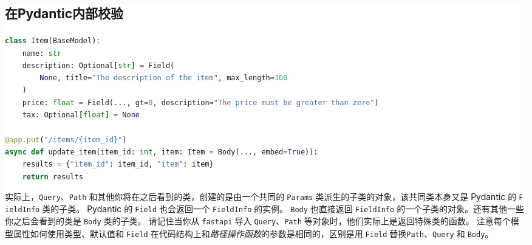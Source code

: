 ## 在Pydantic内部校验

```python
class Item(BaseModel):
    name: str
    description: Optional[str] = Field(
        None, title="The description of the item", max_length=300
    )
    price: float = Field(..., gt=0, description="The price must be greater than zero")
    tax: Optional[float] = None

@app.put("/items/{item_id}")
async def update_item(item_id: int, item: Item = Body(..., embed=True)):
    results = {"item_id": item_id, "item": item}
    return results
```
实际上，`Query`、`Path` 和其他你将在之后看到的类，创建的是由一个共同的 `Params` 类派生的子类的对象，该共同类本身又是 Pydantic 的 `FieldInfo` 类的子类。
Pydantic 的 `Field` 也会返回一个 `FieldInfo` 的实例。
`Body` 也直接返回 `FieldInfo` 的一个子类的对象。还有其他一些你之后会看到的类是 `Body` 类的子类。
请记住当你从 `fastapi` 导入 `Query`、`Path` 等对象时，他们实际上是返回特殊类的函数。
注意每个模型属性如何使用类型、默认值和 `Field` 在代码结构上和*路径操作函数*的参数是相同的，区别是用 `Field` 替换`Path`、`Query` 和 `Body`。
